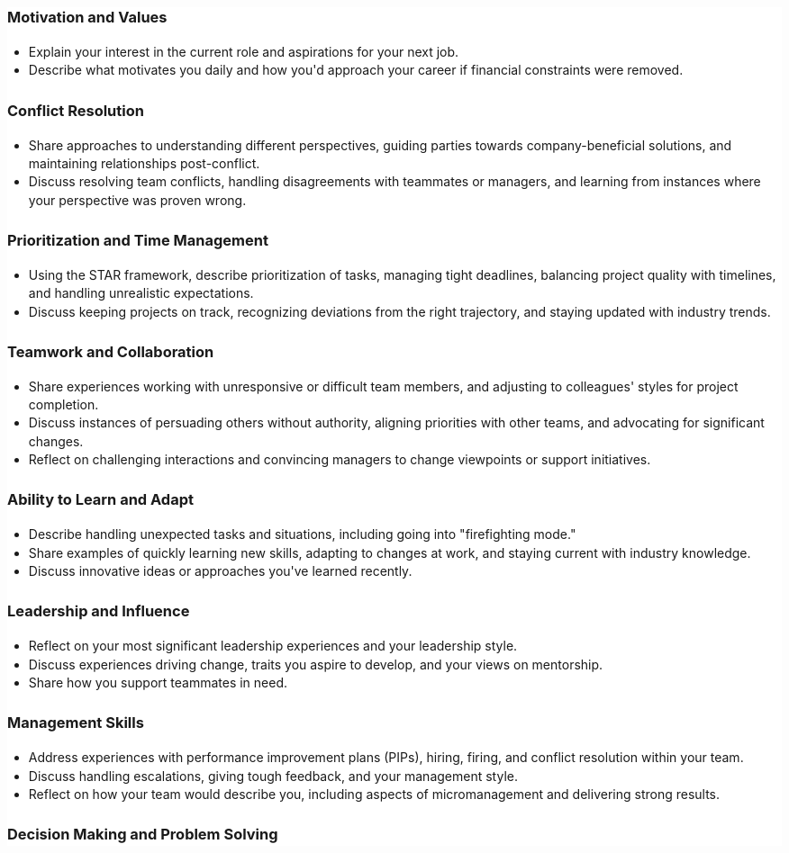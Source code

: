 ### Motivation and Values

- Explain your interest in the current role and aspirations for your next job.
- Describe what motivates you daily and how you'd approach your career if financial constraints were removed.

### Conflict Resolution

- Share approaches to understanding different perspectives, guiding parties towards company-beneficial solutions, and maintaining relationships post-conflict.
- Discuss resolving team conflicts, handling disagreements with teammates or managers, and learning from instances where your perspective was proven wrong.

### Prioritization and Time Management

- Using the STAR framework, describe prioritization of tasks, managing tight deadlines, balancing project quality with timelines, and handling unrealistic expectations.
- Discuss keeping projects on track, recognizing deviations from the right trajectory, and staying updated with industry trends.

### Teamwork and Collaboration

- Share experiences working with unresponsive or difficult team members, and adjusting to colleagues' styles for project completion.
- Discuss instances of persuading others without authority, aligning priorities with other teams, and advocating for significant changes.
- Reflect on challenging interactions and convincing managers to change viewpoints or support initiatives.

### Ability to Learn and Adapt

- Describe handling unexpected tasks and situations, including going into "firefighting mode."
- Share examples of quickly learning new skills, adapting to changes at work, and staying current with industry knowledge.
- Discuss innovative ideas or approaches you've learned recently.

### Leadership and Influence

- Reflect on your most significant leadership experiences and your leadership style.
- Discuss experiences driving change, traits you aspire to develop, and your views on mentorship.
- Share how you support teammates in need.

### Management Skills

- Address experiences with performance improvement plans (PIPs), hiring, firing, and conflict resolution within your team.
- Discuss handling escalations, giving tough feedback, and your management style.
- Reflect on how your team would describe you, including aspects of micromanagement and delivering strong results.

### Decision Making and Problem Solving

